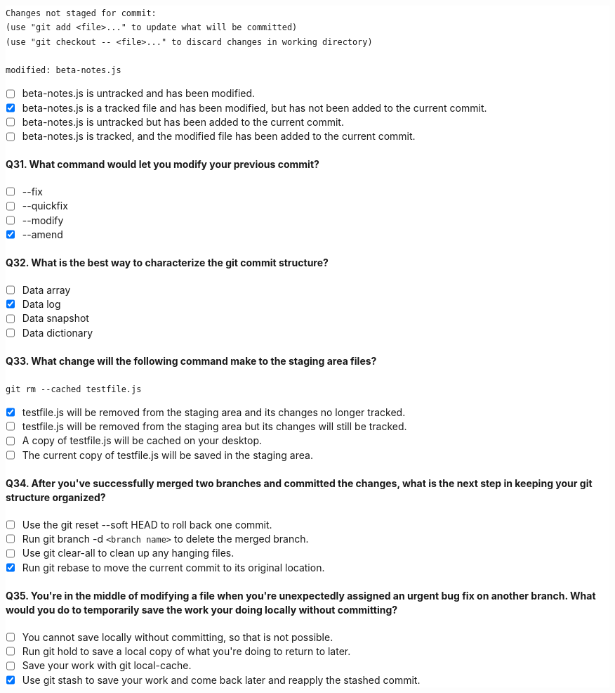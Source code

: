 ```shell
Changes not staged for commit:
(use "git add <file>..." to update what will be committed)
(use "git checkout -- <file>..." to discard changes in working directory)

modified: beta-notes.js
```

- [ ] beta-notes.js is untracked and has been modified.
- [x] beta-notes.js is a tracked file and has been modified, but has not been added to the current commit.
- [ ] beta-notes.js is untracked but has been added to the current commit.
- [ ] beta-notes.js is tracked, and the modified file has been added to the current commit.

#### Q31. What command would let you modify your previous commit?

- [ ] --fix
- [ ] --quickfix
- [ ] --modify
- [x] --amend

#### Q32. What is the best way to characterize the git commit structure?

- [ ] Data array
- [x] Data log
- [ ] Data snapshot
- [ ] Data dictionary

#### Q33. What change will the following command make to the staging area files?

`git rm --cached testfile.js`

- [x] testfile.js will be removed from the staging area and its changes no longer tracked.
- [ ] testfile.js will be removed from the staging area but its changes will still be tracked.
- [ ] A copy of testfile.js will be cached on your desktop.
- [ ] The current copy of testfile.js will be saved in the staging area.

#### Q34. After you've successfully merged two branches and committed the changes, what is the next step in keeping your git structure organized?

- [ ] Use the git reset --soft HEAD to roll back one commit.
- [ ] Run git branch -d `<branch name>` to delete the merged branch.
- [ ] Use git clear-all to clean up any hanging files.
- [x] Run git rebase to move the current commit to its original location.

#### Q35. You're in the middle of modifying a file when you're unexpectedly assigned an urgent bug fix on another branch. What would you do to temporarily save the work your doing locally without committing?

- [ ] You cannot save locally without committing, so that is not possible.
- [ ] Run git hold to save a local copy of what you're doing to return to later.
- [ ] Save your work with git local-cache.
- [x] Use git stash to save your work and come back later and reapply the stashed commit.
